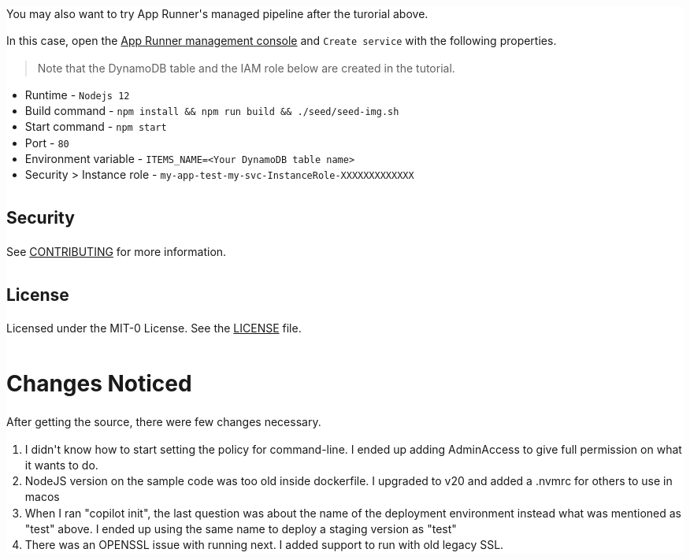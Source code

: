 You may also want to try App Runner's managed pipeline after the turorial above.

In this case, open the [App Runner management console](https://console.aws.amazon.com/apprunner/home) and `Create service` with the following properties.

> Note that the DynamoDB table and the IAM role below are created in the tutorial.

- Runtime - `Nodejs 12`
- Build command - `npm install && npm run build && ./seed/seed-img.sh`
- Start command - `npm start`
- Port - `80`
- Environment variable - `ITEMS_NAME=<Your DynamoDB table name>`
- Security > Instance role - `my-app-test-my-svc-InstanceRole-XXXXXXXXXXXXX`

## Security

See [CONTRIBUTING](CONTRIBUTING.md#security-issue-notifications) for more information.

## License

Licensed under the MIT-0 License. See the [LICENSE](LICENSE) file.

# Changes Noticed

After getting the source, there were few changes necessary.

1. I didn't know how to start setting the policy for command-line. I ended up adding AdminAccess to give full permission on what it wants to do.
2. NodeJS version on the sample code was too old inside dockerfile. I upgraded to v20 and added a .nvmrc for others to use in macos
3. When I ran "copilot init", the last question was about the name of the deployment environment instead what was mentioned as "test" above. I ended up using the same name to deploy a staging version as "test"
4. There was an OPENSSL issue with running next. I added support to run with old legacy SSL.